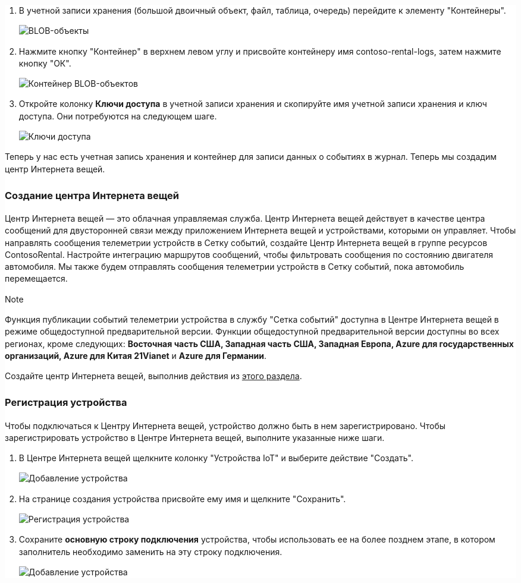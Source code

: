 1. В учетной записи хранения (большой двоичный объект, файл, таблица, очередь) перейдите к элементу "Контейнеры".

    ![BLOB-объекты](./media/tutorial-iot-hub-maps/blobs.png)

2. Нажмите кнопку "Контейнер" в верхнем левом углу и присвойте контейнеру имя contoso-rental-logs, затем нажмите кнопку "ОК".

    ![Контейнер BLOB-объектов](./media/tutorial-iot-hub-maps/blob-container.png)

3. Откройте колонку **Ключи доступа** в учетной записи хранения и скопируйте имя учетной записи хранения и ключ доступа. Они потребуются на следующем шаге.

    ![Ключи доступа](./media/tutorial-iot-hub-maps/access-keys.png)


Теперь у нас есть учетная запись хранения и контейнер для записи данных о событиях в журнал. Теперь мы создадим центр Интернета вещей.

### <a name="create-an-iot-hub"></a>Создание центра Интернета вещей

Центр Интернета вещей — это облачная управляемая служба. Центр Интернета вещей действует в качестве центра сообщений для двусторонней связи между приложением Интернета вещей и устройствами, которыми он управляет. Чтобы направлять сообщения телеметрии устройств в Сетку событий, создайте Центр Интернета вещей в группе ресурсов ContosoRental. Настройте интеграцию маршрутов сообщений, чтобы фильтровать сообщения по состоянию двигателя автомобиля. Мы также будем отправлять сообщения телеметрии устройств в Сетку событий, пока автомобиль перемещается.

> [!Note] 
> Функция публикации событий телеметрии устройства в службу "Сетка событий" доступна в Центре Интернета вещей в режиме общедоступной предварительной версии. Функции общедоступной предварительной версии доступны во всех регионах, кроме следующих: **Восточная часть США, Западная часть США, Западная Европа, Azure для государственных организаций, Azure для Китая 21Vianet** и **Azure для Германии**. 

Создайте центр Интернета вещей, выполнив действия из [этого раздела](https://docs.microsoft.com/azure/iot-hub/quickstart-send-telemetry-dotnet#create-an-iot-hub).


### <a name="register-a-device"></a>Регистрация устройства 

Чтобы подключаться к Центру Интернета вещей, устройство должно быть в нем зарегистрировано. Чтобы зарегистрировать устройство в Центре Интернета вещей, выполните указанные ниже шаги.

1. В Центре Интернета вещей щелкните колонку "Устройства IoT" и выберите действие "Создать".

    ![Добавление устройства](./media/tutorial-iot-hub-maps/add-device.png)

2. На странице создания устройства присвойте ему имя и щелкните "Сохранить".
    
    ![Регистрация устройства](./media/tutorial-iot-hub-maps/register-device.png)

3. Сохраните **основную строку подключения** устройства, чтобы использовать ее на более позднем этапе, в котором заполнитель необходимо заменить на эту строку подключения.

    ![Добавление устройства](./media/tutorial-iot-hub-maps/connection-string.png)
